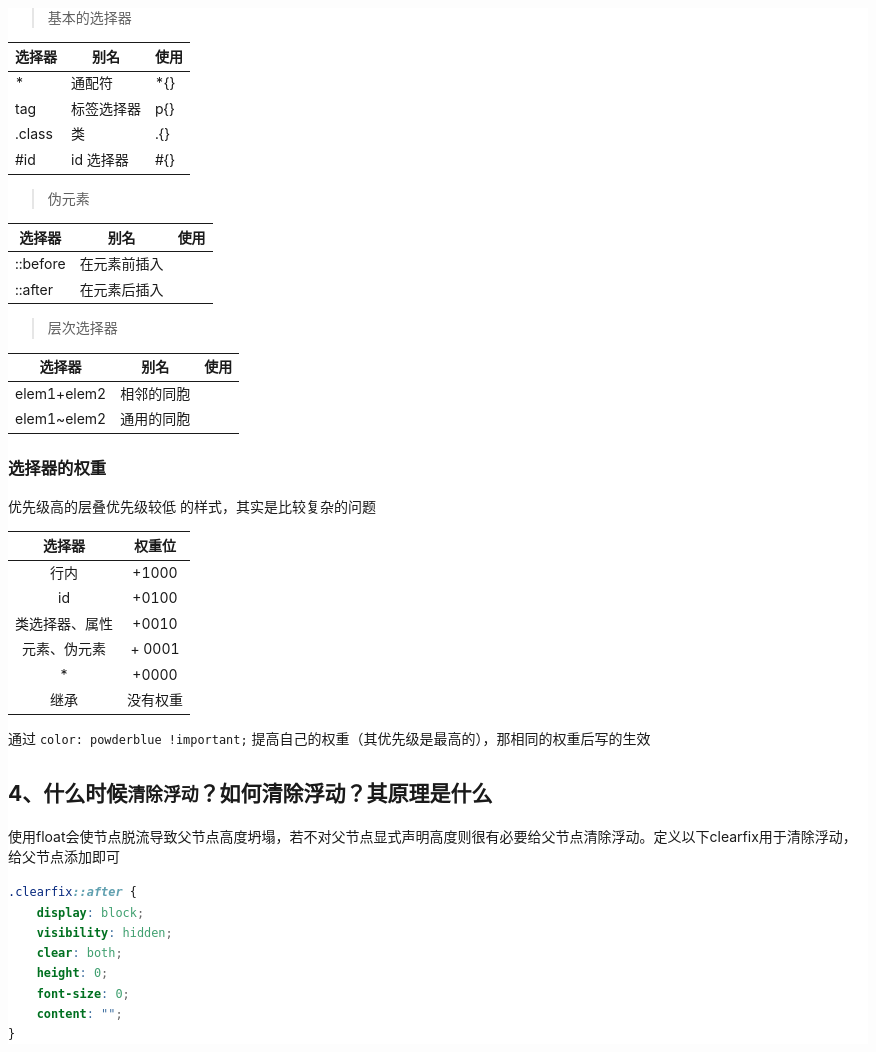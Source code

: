 > 基本的选择器

| 选择器 | 别名       | 使用 |
| ------ | ---------- | ---- |
| \*     | 通配符     | \*{} |
| tag    | 标签选择器 | p{}  |
| .class | 类         | .{}  |
| #id    | id 选择器  | #{}  |

> 伪元素

| 选择器   | 别名         | 使用 |
| -------- | ------------ | ---- |
| ::before | 在元素前插入 |      |
| ::after  | 在元素后插入 |      |

> 层次选择器

| 选择器      | 别名       | 使用 |
| ----------- | ---------- | ---- |
| elem1+elem2 | 相邻的同胞 |      |
| elem1~elem2 | 通用的同胞 |      |



### 选择器的权重

优先级高的层叠优先级较低 的样式，其实是比较复杂的问题

|     选择器     |  权重位  |
| :------------: | :------: |
|      行内      |  +1000   |
|       id       |  +0100   |
| 类选择器、属性 |  +0010   |
|  元素、伪元素  |  + 0001  |
|       \*       |  +0000   |
|      继承      | 没有权重 |

通过 `color: powderblue !important;` 提高自己的权重（其优先级是最高的），那相同的权重后写的生效

## 4、什么时候`清除浮动`？如何清除浮动？其原理是什么

使用float会使节点脱流导致父节点高度坍塌，若不对父节点显式声明高度则很有必要给父节点清除浮动。定义以下clearfix用于清除浮动，给父节点添加即可

```css
.clearfix::after {
    display: block;
    visibility: hidden;
    clear: both;
    height: 0;
    font-size: 0;
    content: "";
}
```
